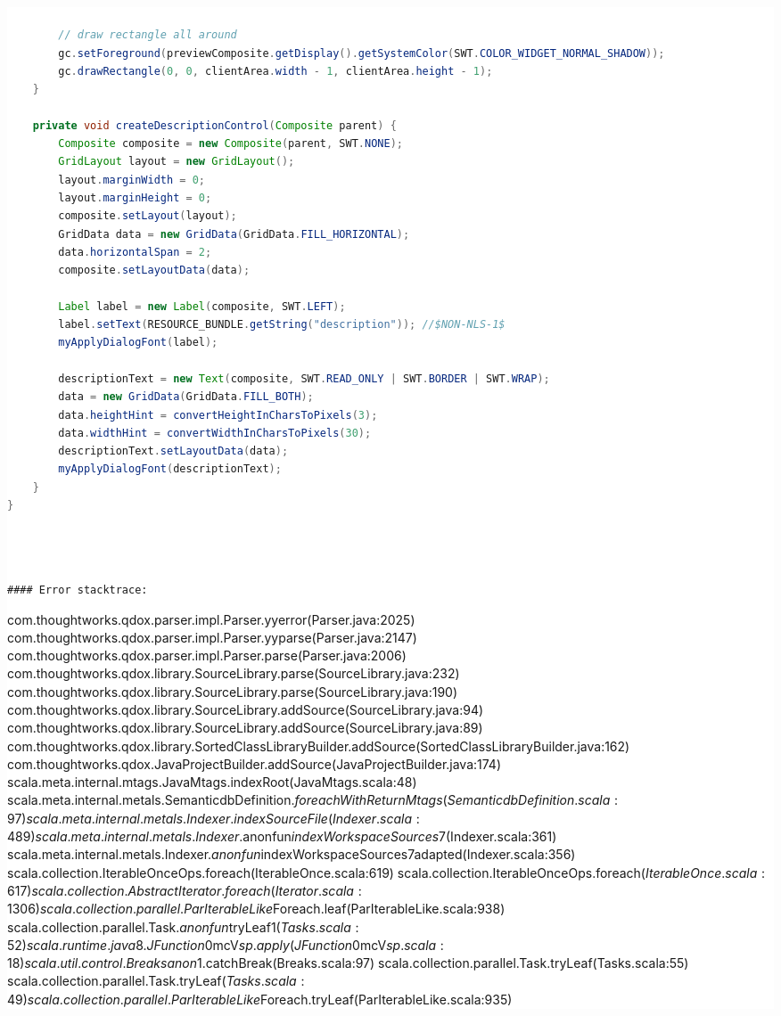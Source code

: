 ```java

		// draw rectangle all around
		gc.setForeground(previewComposite.getDisplay().getSystemColor(SWT.COLOR_WIDGET_NORMAL_SHADOW));
		gc.drawRectangle(0, 0, clientArea.width - 1, clientArea.height - 1);
	}

	private void createDescriptionControl(Composite parent) {
		Composite composite = new Composite(parent, SWT.NONE);
		GridLayout layout = new GridLayout();
		layout.marginWidth = 0;
		layout.marginHeight = 0;
		composite.setLayout(layout);
		GridData data = new GridData(GridData.FILL_HORIZONTAL);
		data.horizontalSpan = 2;
		composite.setLayoutData(data);

		Label label = new Label(composite, SWT.LEFT);
		label.setText(RESOURCE_BUNDLE.getString("description")); //$NON-NLS-1$
		myApplyDialogFont(label);

        descriptionText = new Text(composite, SWT.READ_ONLY | SWT.BORDER | SWT.WRAP);
		data = new GridData(GridData.FILL_BOTH);
		data.heightHint = convertHeightInCharsToPixels(3);
		data.widthHint = convertWidthInCharsToPixels(30);
		descriptionText.setLayoutData(data);
		myApplyDialogFont(descriptionText);
	}
}
```

```



#### Error stacktrace:

```
com.thoughtworks.qdox.parser.impl.Parser.yyerror(Parser.java:2025)
	com.thoughtworks.qdox.parser.impl.Parser.yyparse(Parser.java:2147)
	com.thoughtworks.qdox.parser.impl.Parser.parse(Parser.java:2006)
	com.thoughtworks.qdox.library.SourceLibrary.parse(SourceLibrary.java:232)
	com.thoughtworks.qdox.library.SourceLibrary.parse(SourceLibrary.java:190)
	com.thoughtworks.qdox.library.SourceLibrary.addSource(SourceLibrary.java:94)
	com.thoughtworks.qdox.library.SourceLibrary.addSource(SourceLibrary.java:89)
	com.thoughtworks.qdox.library.SortedClassLibraryBuilder.addSource(SortedClassLibraryBuilder.java:162)
	com.thoughtworks.qdox.JavaProjectBuilder.addSource(JavaProjectBuilder.java:174)
	scala.meta.internal.mtags.JavaMtags.indexRoot(JavaMtags.scala:48)
	scala.meta.internal.metals.SemanticdbDefinition$.foreachWithReturnMtags(SemanticdbDefinition.scala:97)
	scala.meta.internal.metals.Indexer.indexSourceFile(Indexer.scala:489)
	scala.meta.internal.metals.Indexer.$anonfun$indexWorkspaceSources$7(Indexer.scala:361)
	scala.meta.internal.metals.Indexer.$anonfun$indexWorkspaceSources$7$adapted(Indexer.scala:356)
	scala.collection.IterableOnceOps.foreach(IterableOnce.scala:619)
	scala.collection.IterableOnceOps.foreach$(IterableOnce.scala:617)
	scala.collection.AbstractIterator.foreach(Iterator.scala:1306)
	scala.collection.parallel.ParIterableLike$Foreach.leaf(ParIterableLike.scala:938)
	scala.collection.parallel.Task.$anonfun$tryLeaf$1(Tasks.scala:52)
	scala.runtime.java8.JFunction0$mcV$sp.apply(JFunction0$mcV$sp.scala:18)
	scala.util.control.Breaks$$anon$1.catchBreak(Breaks.scala:97)
	scala.collection.parallel.Task.tryLeaf(Tasks.scala:55)
	scala.collection.parallel.Task.tryLeaf$(Tasks.scala:49)
	scala.collection.parallel.ParIterableLike$Foreach.tryLeaf(ParIterableLike.scala:935)